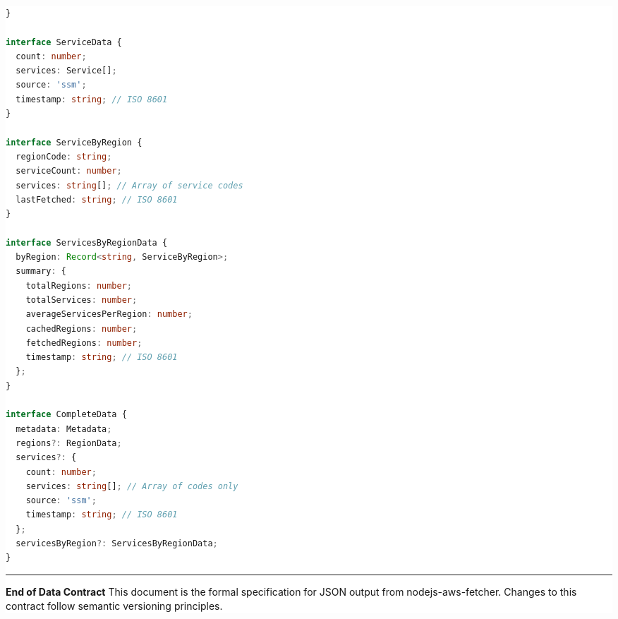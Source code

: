 ```typescript
}

interface ServiceData {
  count: number;
  services: Service[];
  source: 'ssm';
  timestamp: string; // ISO 8601
}

interface ServiceByRegion {
  regionCode: string;
  serviceCount: number;
  services: string[]; // Array of service codes
  lastFetched: string; // ISO 8601
}

interface ServicesByRegionData {
  byRegion: Record<string, ServiceByRegion>;
  summary: {
    totalRegions: number;
    totalServices: number;
    averageServicesPerRegion: number;
    cachedRegions: number;
    fetchedRegions: number;
    timestamp: string; // ISO 8601
  };
}

interface CompleteData {
  metadata: Metadata;
  regions?: RegionData;
  services?: {
    count: number;
    services: string[]; // Array of codes only
    source: 'ssm';
    timestamp: string; // ISO 8601
  };
  servicesByRegion?: ServicesByRegionData;
}
```

---

**End of Data Contract**
This document is the formal specification for JSON output from nodejs-aws-fetcher.
Changes to this contract follow semantic versioning principles.

